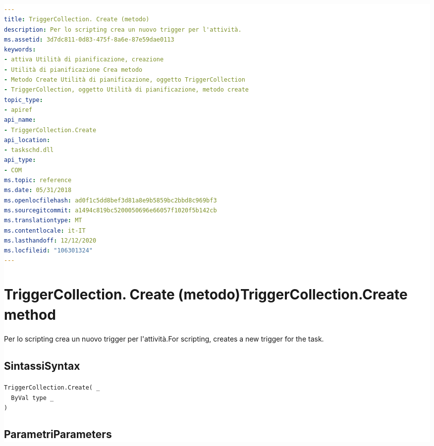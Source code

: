 ```yaml
---
title: TriggerCollection. Create (metodo)
description: Per lo scripting crea un nuovo trigger per l'attività.
ms.assetid: 3d7dc811-0d83-475f-8a6e-87e59dae0113
keywords:
- attiva Utilità di pianificazione, creazione
- Utilità di pianificazione Crea metodo
- Metodo Create Utilità di pianificazione, oggetto TriggerCollection
- TriggerCollection, oggetto Utilità di pianificazione, metodo create
topic_type:
- apiref
api_name:
- TriggerCollection.Create
api_location:
- taskschd.dll
api_type:
- COM
ms.topic: reference
ms.date: 05/31/2018
ms.openlocfilehash: ad0f1c5dd8bef3d81a8e9b5859bc2bbd8c969bf3
ms.sourcegitcommit: a1494c819bc5200050696e66057f1020f5b142cb
ms.translationtype: MT
ms.contentlocale: it-IT
ms.lasthandoff: 12/12/2020
ms.locfileid: "106301324"
---
```

# <a name="triggercollectioncreate-method"></a><span data-ttu-id="abb08-107">TriggerCollection. Create (metodo)</span><span class="sxs-lookup"><span data-stu-id="abb08-107">TriggerCollection.Create method</span></span>

<span data-ttu-id="abb08-108">Per lo scripting crea un nuovo trigger per l'attività.</span><span class="sxs-lookup"><span data-stu-id="abb08-108">For scripting, creates a new trigger for the task.</span></span>

## <a name="syntax"></a><span data-ttu-id="abb08-109">Sintassi</span><span class="sxs-lookup"><span data-stu-id="abb08-109">Syntax</span></span>


```VB
TriggerCollection.Create( _
  ByVal type _
)
```



## <a name="parameters"></a><span data-ttu-id="abb08-110">Parametri</span><span class="sxs-lookup"><span data-stu-id="abb08-110">Parameters</span></span>
